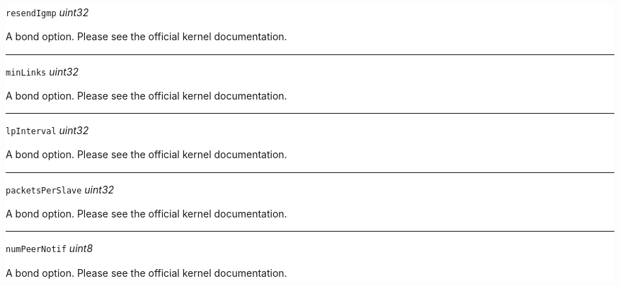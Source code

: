 <code>resendIgmp</code>  <i>uint32</i>

</div>
<div class="dt">

A bond option.
Please see the official kernel documentation.

</div>

<hr />
<div class="dd">

<code>minLinks</code>  <i>uint32</i>

</div>
<div class="dt">

A bond option.
Please see the official kernel documentation.

</div>

<hr />
<div class="dd">

<code>lpInterval</code>  <i>uint32</i>

</div>
<div class="dt">

A bond option.
Please see the official kernel documentation.

</div>

<hr />
<div class="dd">

<code>packetsPerSlave</code>  <i>uint32</i>

</div>
<div class="dt">

A bond option.
Please see the official kernel documentation.

</div>

<hr />
<div class="dd">

<code>numPeerNotif</code>  <i>uint8</i>

</div>
<div class="dt">

A bond option.
Please see the official kernel documentation.

</div>
